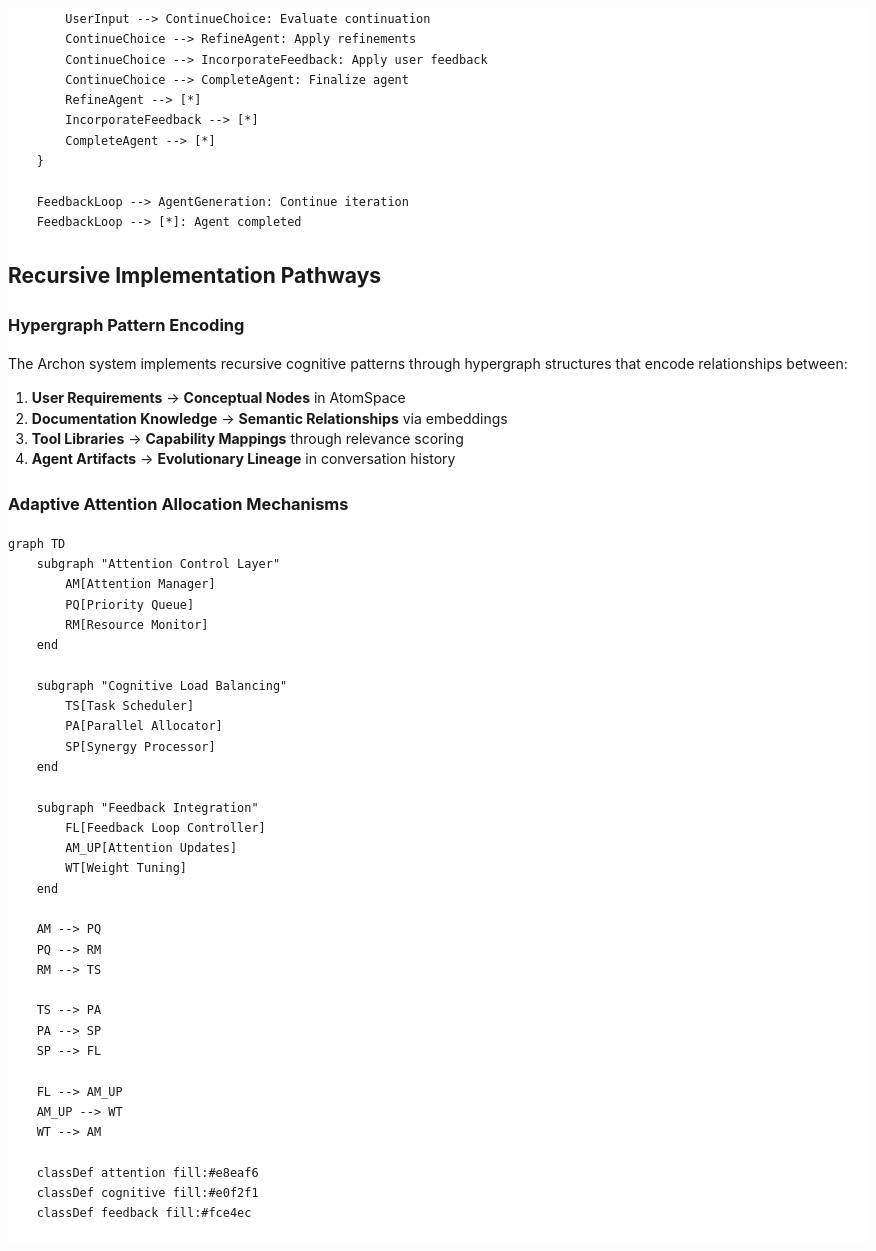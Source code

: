```mermaid
        UserInput --> ContinueChoice: Evaluate continuation
        ContinueChoice --> RefineAgent: Apply refinements
        ContinueChoice --> IncorporateFeedback: Apply user feedback
        ContinueChoice --> CompleteAgent: Finalize agent
        RefineAgent --> [*]
        IncorporateFeedback --> [*]
        CompleteAgent --> [*]
    }
    
    FeedbackLoop --> AgentGeneration: Continue iteration
    FeedbackLoop --> [*]: Agent completed
```

## Recursive Implementation Pathways

### Hypergraph Pattern Encoding

The Archon system implements recursive cognitive patterns through hypergraph structures that encode relationships between:

1. **User Requirements** → **Conceptual Nodes** in AtomSpace
2. **Documentation Knowledge** → **Semantic Relationships** via embeddings  
3. **Tool Libraries** → **Capability Mappings** through relevance scoring
4. **Agent Artifacts** → **Evolutionary Lineage** in conversation history

### Adaptive Attention Allocation Mechanisms

```mermaid
graph TD
    subgraph "Attention Control Layer"
        AM[Attention Manager]
        PQ[Priority Queue]
        RM[Resource Monitor]
    end
    
    subgraph "Cognitive Load Balancing"
        TS[Task Scheduler]
        PA[Parallel Allocator]
        SP[Synergy Processor]
    end
    
    subgraph "Feedback Integration"
        FL[Feedback Loop Controller]
        AM_UP[Attention Updates]
        WT[Weight Tuning]
    end
    
    AM --> PQ
    PQ --> RM
    RM --> TS
    
    TS --> PA
    PA --> SP
    SP --> FL
    
    FL --> AM_UP
    AM_UP --> WT
    WT --> AM
    
    classDef attention fill:#e8eaf6
    classDef cognitive fill:#e0f2f1
    classDef feedback fill:#fce4ec
    
```